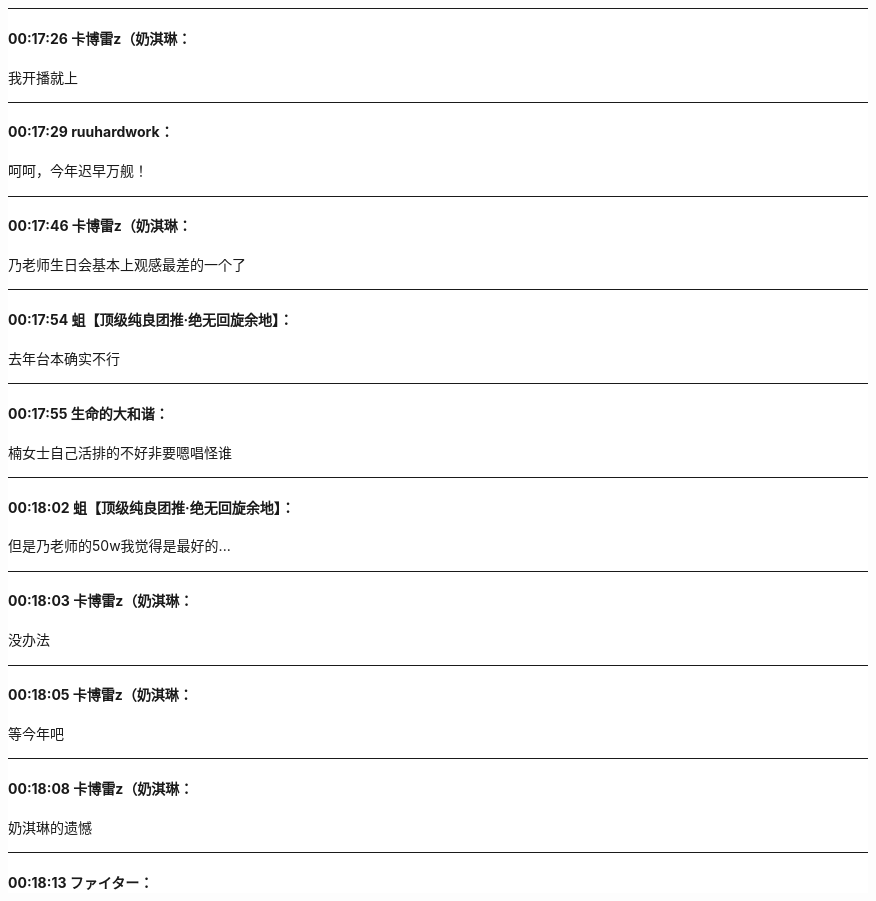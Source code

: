 *****

#### 00:17:26  卡博雷z（奶淇琳：

我开播就上

*****

#### 00:17:29  ruuhardwork：

呵呵，今年迟早万舰！

*****

#### 00:17:46  卡博雷z（奶淇琳：

乃老师生日会基本上观感最差的一个了

*****

#### 00:17:54  蛆【顶级纯良团推·绝无回旋余地】：

去年台本确实不行

*****

#### 00:17:55  生命的大和谐：

楠女士自己活排的不好非要嗯唱怪谁

*****

#### 00:18:02  蛆【顶级纯良团推·绝无回旋余地】：

但是乃老师的50w我觉得是最好的...

*****

#### 00:18:03  卡博雷z（奶淇琳：

没办法

*****

#### 00:18:05  卡博雷z（奶淇琳：

等今年吧

*****

#### 00:18:08  卡博雷z（奶淇琳：

奶淇琳的遗憾

*****

#### 00:18:13  ファイター：
